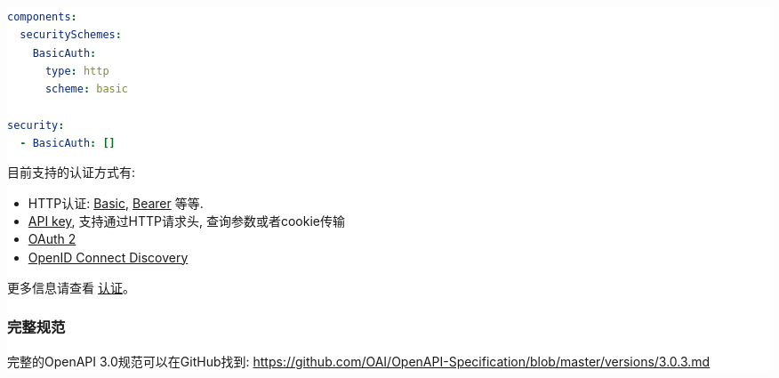 ```yaml
components:
  securitySchemes:
    BasicAuth:
      type: http
      scheme: basic
 
security:
  - BasicAuth: []
```

目前支持的认证方式有:

- HTTP认证: [Basic](https://swagger.io/docs/specification/authentication/basic-authentication/), [Bearer](https://swagger.io/docs/specification/authentication/bearer-authentication/) 等等.
- [API key](https://swagger.io/docs/specification/authentication/api-keys/), 支持通过HTTP请求头, 查询参数或者cookie传输
- [OAuth 2](https://swagger.io/docs/specification/authentication/oauth2/)
- [OpenID Connect Discovery](https://swagger.io/docs/specification/authentication/openid-connect-discovery/)

更多信息请查看 [认证](12.md)。

### 完整规范

完整的OpenAPI 3.0规范可以在GitHub找到: https://github.com/OAI/OpenAPI-Specification/blob/master/versions/3.0.3.md
